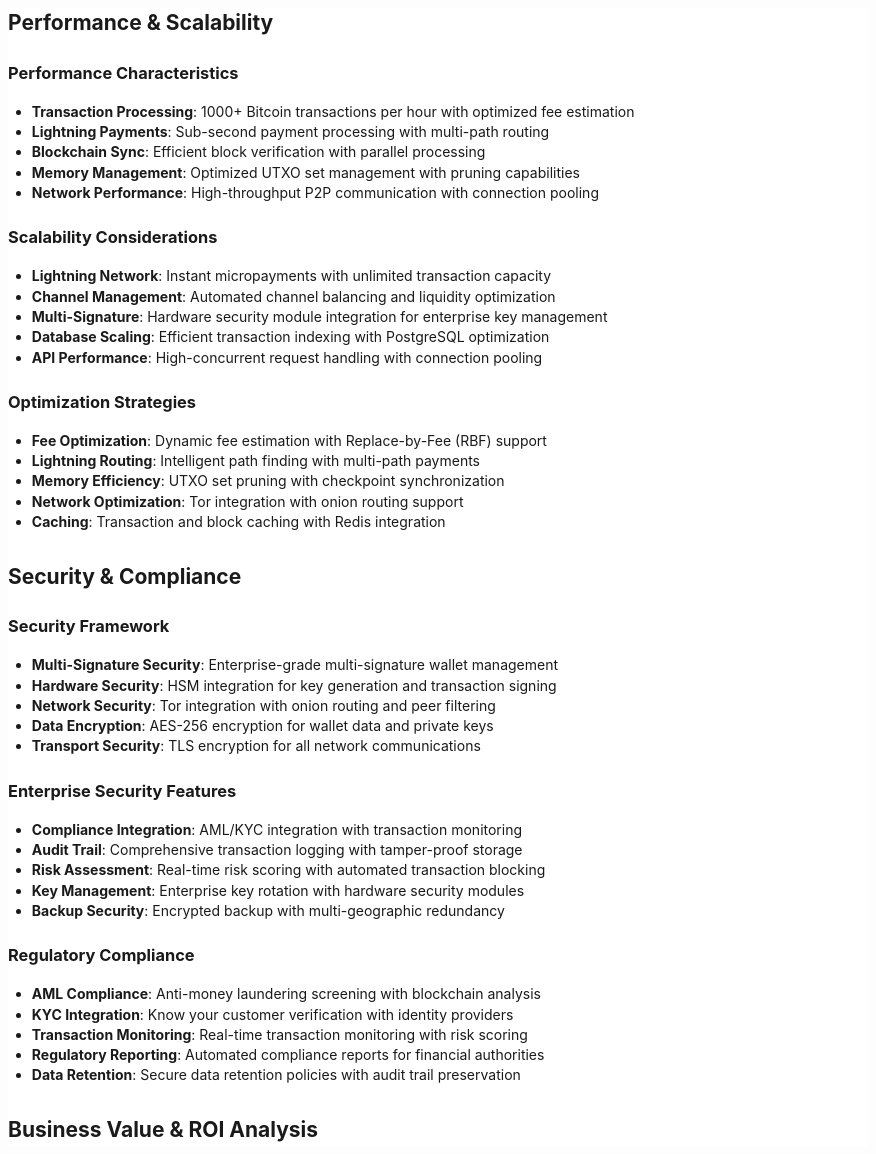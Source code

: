 ## Performance & Scalability

### Performance Characteristics
- **Transaction Processing**: 1000+ Bitcoin transactions per hour with optimized fee estimation
- **Lightning Payments**: Sub-second payment processing with multi-path routing
- **Blockchain Sync**: Efficient block verification with parallel processing
- **Memory Management**: Optimized UTXO set management with pruning capabilities
- **Network Performance**: High-throughput P2P communication with connection pooling

### Scalability Considerations
- **Lightning Network**: Instant micropayments with unlimited transaction capacity
- **Channel Management**: Automated channel balancing and liquidity optimization
- **Multi-Signature**: Hardware security module integration for enterprise key management
- **Database Scaling**: Efficient transaction indexing with PostgreSQL optimization
- **API Performance**: High-concurrent request handling with connection pooling

### Optimization Strategies
- **Fee Optimization**: Dynamic fee estimation with Replace-by-Fee (RBF) support
- **Lightning Routing**: Intelligent path finding with multi-path payments
- **Memory Efficiency**: UTXO set pruning with checkpoint synchronization
- **Network Optimization**: Tor integration with onion routing support
- **Caching**: Transaction and block caching with Redis integration

## Security & Compliance

### Security Framework
- **Multi-Signature Security**: Enterprise-grade multi-signature wallet management
- **Hardware Security**: HSM integration for key generation and transaction signing
- **Network Security**: Tor integration with onion routing and peer filtering
- **Data Encryption**: AES-256 encryption for wallet data and private keys
- **Transport Security**: TLS encryption for all network communications

### Enterprise Security Features
- **Compliance Integration**: AML/KYC integration with transaction monitoring
- **Audit Trail**: Comprehensive transaction logging with tamper-proof storage
- **Risk Assessment**: Real-time risk scoring with automated transaction blocking
- **Key Management**: Enterprise key rotation with hardware security modules
- **Backup Security**: Encrypted backup with multi-geographic redundancy

### Regulatory Compliance
- **AML Compliance**: Anti-money laundering screening with blockchain analysis
- **KYC Integration**: Know your customer verification with identity providers
- **Transaction Monitoring**: Real-time transaction monitoring with risk scoring
- **Regulatory Reporting**: Automated compliance reports for financial authorities
- **Data Retention**: Secure data retention policies with audit trail preservation

## Business Value & ROI Analysis
